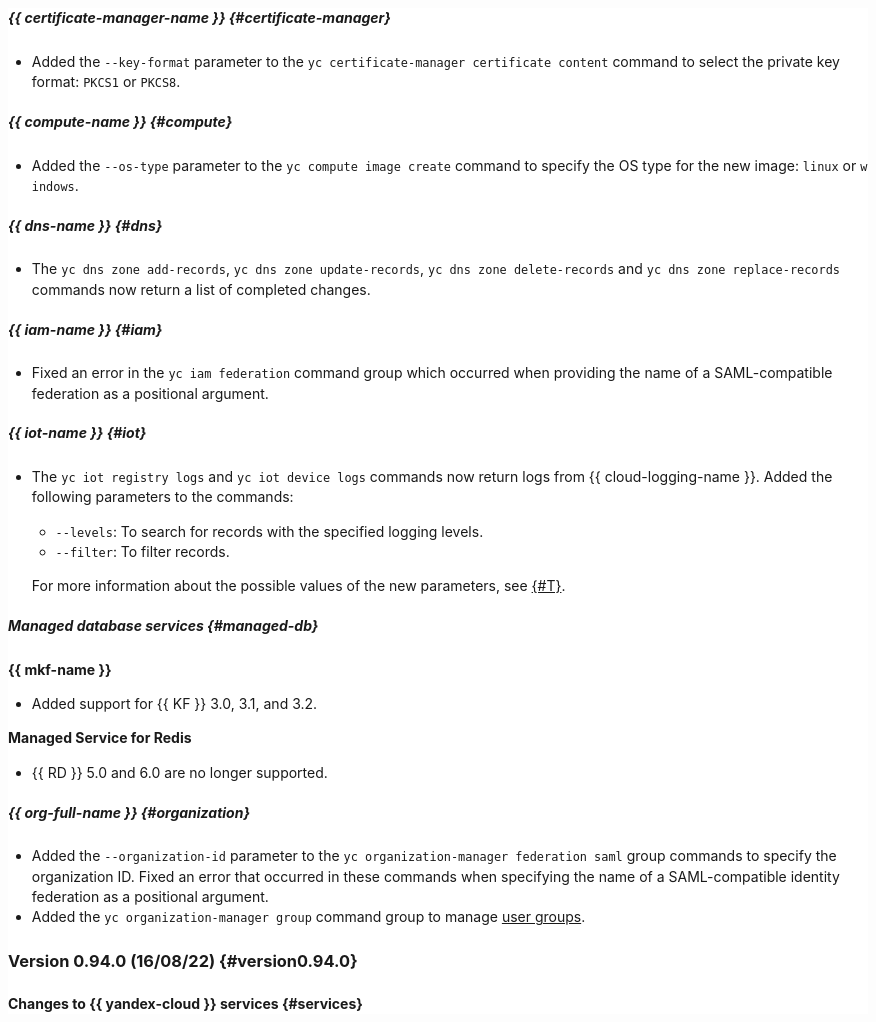 

##### {{ certificate-manager-name }} {#certificate-manager}

* Added the `--key-format` parameter to the `yc certificate-manager certificate content` command to select the private key format: `PKCS1` or `PKCS8`.

##### {{ compute-name }} {#compute}

* Added the `--os-type` parameter to the `yc compute image create` command to specify the OS type for the new image: `linux` or `windows`.

##### {{ dns-name }} {#dns}

* The `yc dns zone add-records`, `yc dns zone update-records`, `yc dns zone delete-records` and `yc dns zone replace-records` commands now return a list of completed changes.

##### {{ iam-name }} {#iam}

* Fixed an error in the `yc iam federation` command group which occurred when providing the name of a SAML-compatible federation as a positional argument.



##### {{ iot-name }} {#iot}

* The `yc iot registry logs` and `yc iot device logs` commands now return logs from {{ cloud-logging-name }}. Added the following parameters to the commands:

  * `--levels`: To search for records with the specified logging levels.
  * `--filter`: To filter records.

  For more information about the possible values of the new parameters, see [{#T}](../logging/concepts/filter.md).


##### Managed database services {#managed-db}

**{{ mkf-name }}**

* Added support for {{ KF }} 3.0, 3.1, and 3.2.

**Managed Service for Redis**

* {{ RD }} 5.0 and 6.0 are no longer supported.


##### {{ org-full-name }} {#organization}

* Added the `--organization-id` parameter to the `yc organization-manager federation saml` group commands to specify the organization ID. Fixed an error that occurred in these commands when specifying the name of a SAML-compatible identity federation as a positional argument.
* Added the `yc organization-manager group` command group to manage [user groups](../organization/operations/manage-groups.md).


### Version 0.94.0 (16/08/22) {#version0.94.0}

#### Changes to {{ yandex-cloud }} services {#services}
